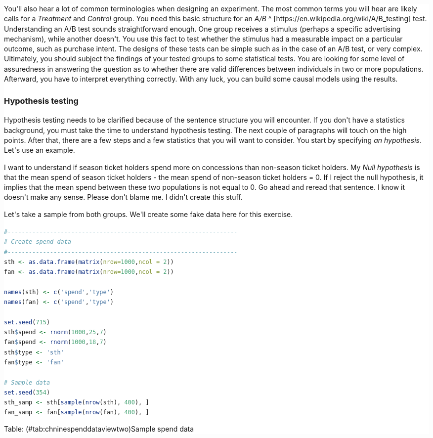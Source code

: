 You'll also hear a lot of common terminologies when designing an experiment. The most common terms you will hear are likely calls for a _Treatment_ and _Control_ group. You need this basic structure for an _A/B_ ^ [https://en.wikipedia.org/wiki/A/B_testing] test. Understanding an A/B test sounds straightforward enough. One group receives a stimulus (perhaps a specific advertising mechanism), while another doesn't. You use this fact to test whether the stimulus had a measurable impact on a particular outcome, such as purchase intent. The designs of these tests can be simple such as in the case of an A/B test, or very complex. Ultimately, you should subject the findings of your tested groups to some statistical tests. You are looking for some level of assuredness in answering the question as to whether there are valid differences between individuals in two or more populations. Afterward, you have to interpret everything correctly. With any luck, you can build some causal models using the results. 

### Hypothesis testing

Hypothesis testing needs to be clarified because of the sentence structure you will encounter. If you don't have a statistics background, you must take the time to understand hypothesis testing. The next couple of paragraphs will touch on the high points. After that, there are a few steps and a few statistics that you will want to consider. You start by specifying _an hypothesis_. Let's use an example. 

I want to understand if season ticket holders spend more on concessions than non-season ticket holders. My _Null hypothesis_ is that the mean spend of season ticket holders - the mean spend of non-season ticket holders = 0. If I reject the null hypothesis, it implies that the mean spend between these two populations is not equal to 0. Go ahead and reread that sentence. I know it doesn't make any sense. Please don't blame me. I didn't create this stuff. 

Let's take a sample from both groups. We'll create some fake data here for this exercise.


```r
#-----------------------------------------------------------------
# Create spend data
#-----------------------------------------------------------------
sth <- as.data.frame(matrix(nrow=1000,ncol = 2))
fan <- as.data.frame(matrix(nrow=1000,ncol = 2))

names(sth) <- c('spend','type')
names(fan) <- c('spend','type')

set.seed(715)
sth$spend <- rnorm(1000,25,7)
fan$spend <- rnorm(1000,18,7)
sth$type <- 'sth'
fan$type <- 'fan'

# Sample data
set.seed(354)
sth_samp <- sth[sample(nrow(sth), 400), ]
fan_samp <- fan[sample(nrow(fan), 400), ]
```



Table: (\#tab:chninespenddataviewtwo)Sample spend data
